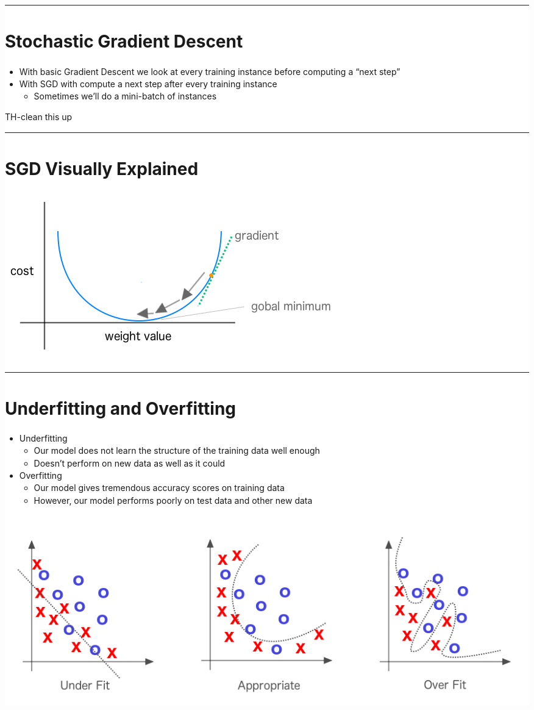 ----------
<div style="page-break-after: always;"></div>

# Stochastic Gradient Descent
* With basic Gradient Descent we look at every training instance before computing a “next step”
* With SGD with compute a next step after every training instance
	* Sometimes we’ll do a mini-batch of instances

TH-clean this up

----------
<div style="page-break-after: always;"></div>

# SGD Visually Explained
![alt text](../resources/gradient_descent.png)



----------
<div style="page-break-after: always;"></div>

# Underfitting and Overfitting
* Underfitting
	* Our model does not learn the structure of the training data well enough
	* Doesn’t perform on new data as well as it could
* Overfitting
  * Our model gives tremendous accuracy scores on training data
  * However, our model performs poorly on test data and other new data

![alt text](../resources/overfit.png)
